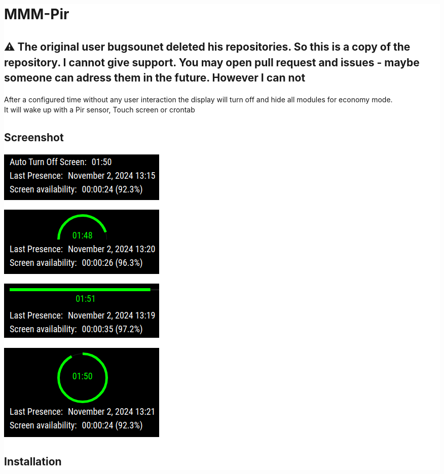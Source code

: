 # MMM-Pir
## ⚠ The original user bugsounet deleted his repositories. So this is a copy of the repository. I cannot give support. You may open pull request and issues - maybe someone can adress them in the future. However I can not

After a configured time without any user interaction the display will turn off and hide all modules for economy mode.<br>
It will wake up with a Pir sensor, Touch screen or crontab

## Screenshot

![](https://raw.githubusercontent.com/coernel82/MMM-Pir/main/screenshot/screenshot.png)

![](https://raw.githubusercontent.com/coernel82/MMM-Pir/main/screenshot/screenshot2.png)

![](https://raw.githubusercontent.com/coernel82/MMM-Pir/main/screenshot/screenshot3.png)

![](https://raw.githubusercontent.com/coernel82/MMM-Pir/main/screenshot/screenshot4.png)


## Installation
